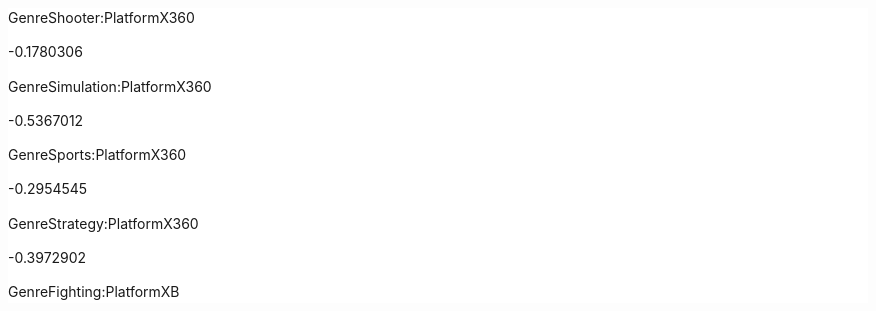 GenreShooter:PlatformX360

</td>

<td style="text-align:right;">

\-0.1780306

</td>

</tr>

<tr>

<td style="text-align:left;">

GenreSimulation:PlatformX360

</td>

<td style="text-align:right;">

\-0.5367012

</td>

</tr>

<tr>

<td style="text-align:left;">

GenreSports:PlatformX360

</td>

<td style="text-align:right;">

\-0.2954545

</td>

</tr>

<tr>

<td style="text-align:left;">

GenreStrategy:PlatformX360

</td>

<td style="text-align:right;">

\-0.3972902

</td>

</tr>

<tr>

<td style="text-align:left;">

GenreFighting:PlatformXB
